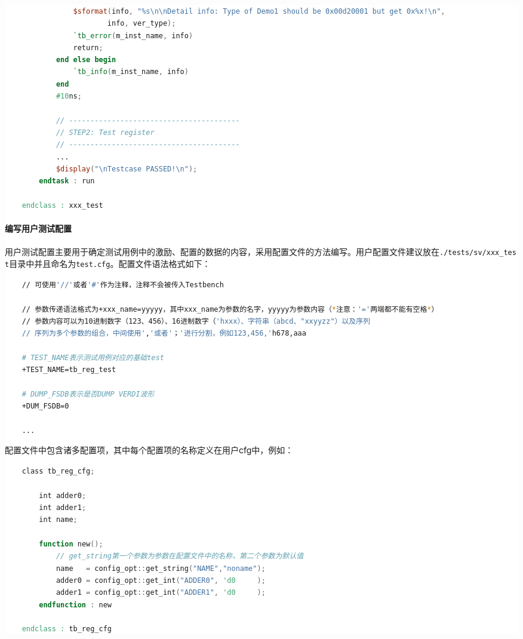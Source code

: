 ```verilog
                $sformat(info, "%s\n\nDetail info: Type of Demo1 should be 0x00d20001 but get 0x%x!\n",
                        info, ver_type);
                `tb_error(m_inst_name, info)
                return;
            end else begin
                `tb_info(m_inst_name, info)
            end
            #10ns;

            // ----------------------------------------
            // STEP2: Test register
            // ----------------------------------------
            ...
            $display("\nTestcase PASSED!\n");
        endtask : run

    endclass : xxx_test
```

<a id="sec-2-1-2" name="sec-2-1-2"></a>

#### **编写用户测试配置**

用户测试配置主要用于确定测试用例中的激励、配置的数据的内容，采用配置文件的方法编写。用户配置文件建议放在`./tests/sv/xxx_test`目录中并且命名为`test.cfg`。配置文件语法格式如下：

```bash
    // 可使用'//'或者'#'作为注释，注释不会被传入Testbench

    // 参数传递语法格式为+xxx_name=yyyyy，其中xxx_name为参数的名字，yyyyy为参数内容（*注意：'='两端都不能有空格*）
    // 参数内容可以为10进制数字（123、456）、16进制数字（'hxxx）、字符串（abcd、"xxyyzz"）以及序列
    // 序列为多个参数的组合，中间使用','或者'；'进行分割，例如123,456,'h678,aaa

    # TEST_NAME表示测试用例对应的基础test
    +TEST_NAME=tb_reg_test

    # DUMP_FSDB表示是否DUMP VERDI波形
    +DUM_FSDB=0

    ...
```

配置文件中包含诸多配置项，其中每个配置项的名称定义在用户cfg中，例如：

```verilog
    class tb_reg_cfg;

        int adder0;
        int adder1;
        int name;

        function new();
            // get_string第一个参数为参数在配置文件中的名称，第二个参数为默认值
            name   = config_opt::get_string("NAME","noname");
            adder0 = config_opt::get_int("ADDER0", 'd0     );
            adder1 = config_opt::get_int("ADDER1", 'd0     );
        endfunction : new

    endclass : tb_reg_cfg
```
